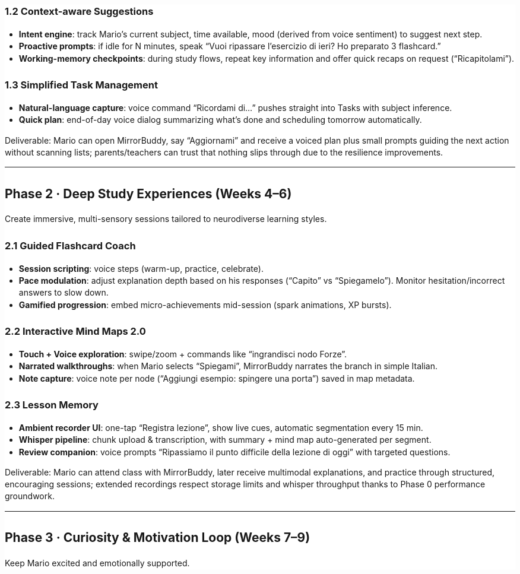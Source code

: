 ### 1.2 Context-aware Suggestions
- **Intent engine**: track Mario’s current subject, time available, mood (derived from voice sentiment) to suggest next step.
- **Proactive prompts**: if idle for N minutes, speak “Vuoi ripassare l’esercizio di ieri? Ho preparato 3 flashcard.”
- **Working-memory checkpoints**: during study flows, repeat key information and offer quick recaps on request (“Ricapitolami”).

### 1.3 Simplified Task Management
- **Natural-language capture**: voice command “Ricordami di…” pushes straight into Tasks with subject inference.
- **Quick plan**: end-of-day voice dialog summarizing what’s done and scheduling tomorrow automatically.

Deliverable: Mario can open MirrorBuddy, say “Aggiornami” and receive a voiced plan plus small prompts guiding the next action without scanning lists; parents/teachers can trust that nothing slips through due to the resilience improvements.

---

## Phase 2 · Deep Study Experiences (Weeks 4–6)
Create immersive, multi-sensory sessions tailored to neurodiverse learning styles.

### 2.1 Guided Flashcard Coach
- **Session scripting**: voice steps (warm-up, practice, celebrate).
- **Pace modulation**: adjust explanation depth based on his responses (“Capito” vs “Spiegamelo”). Monitor hesitation/incorrect answers to slow down.
- **Gamified progression**: embed micro-achievements mid-session (spark animations, XP bursts).

### 2.2 Interactive Mind Maps 2.0
- **Touch + Voice exploration**: swipe/zoom + commands like “ingrandisci nodo Forze”.
- **Narrated walkthroughs**: when Mario selects “Spiegami”, MirrorBuddy narrates the branch in simple Italian.
- **Note capture**: voice note per node (“Aggiungi esempio: spingere una porta”) saved in map metadata.

### 2.3 Lesson Memory
- **Ambient recorder UI**: one-tap “Registra lezione”, show live cues, automatic segmentation every 15 min.
- **Whisper pipeline**: chunk upload & transcription, with summary + mind map auto-generated per segment.
- **Review companion**: voice prompts “Ripassiamo il punto difficile della lezione di oggi” with targeted questions.

Deliverable: Mario can attend class with MirrorBuddy, later receive multimodal explanations, and practice through structured, encouraging sessions; extended recordings respect storage limits and whisper throughput thanks to Phase 0 performance groundwork.

---

## Phase 3 · Curiosity & Motivation Loop (Weeks 7–9)
Keep Mario excited and emotionally supported.
